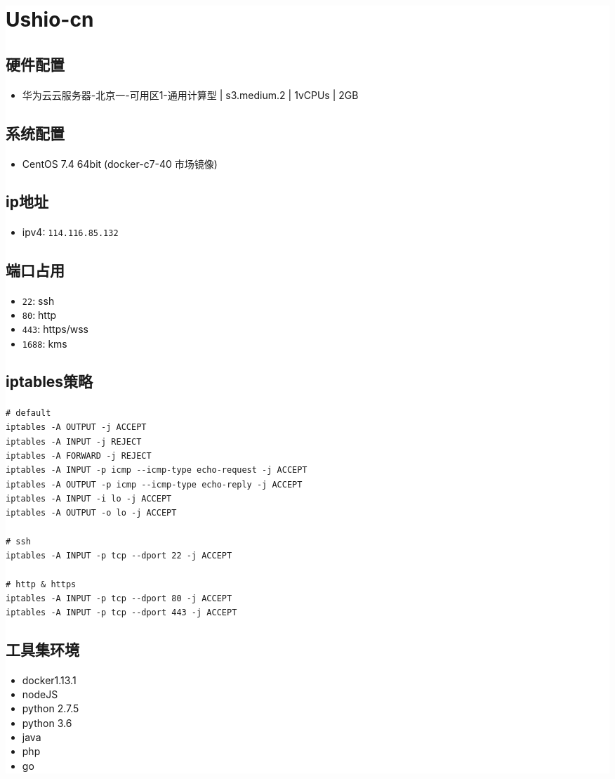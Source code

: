 # Ushio-cn

## 硬件配置
 - 华为云云服务器-北京一-可用区1-通用计算型 | s3.medium.2 | 1vCPUs | 2GB
 
## 系统配置
 - CentOS 7.4 64bit (docker-c7-40 市场镜像)

## ip地址
 - ipv4: `114.116.85.132`
 
## 端口占用
 - `22`: ssh
 - `80`: http
 - `443`: https/wss
 - `1688`: kms

 
## iptables策略
```iptables
# default
iptables -A OUTPUT -j ACCEPT
iptables -A INPUT -j REJECT
iptables -A FORWARD -j REJECT
iptables -A INPUT -p icmp --icmp-type echo-request -j ACCEPT
iptables -A OUTPUT -p icmp --icmp-type echo-reply -j ACCEPT
iptables -A INPUT -i lo -j ACCEPT
iptables -A OUTPUT -o lo -j ACCEPT

# ssh
iptables -A INPUT -p tcp --dport 22 -j ACCEPT

# http & https
iptables -A INPUT -p tcp --dport 80 -j ACCEPT
iptables -A INPUT -p tcp --dport 443 -j ACCEPT

```

## 工具集环境
 - docker1.13.1
 - nodeJS
 - python 2.7.5
 - python 3.6
 - java
 - php
 - go
 